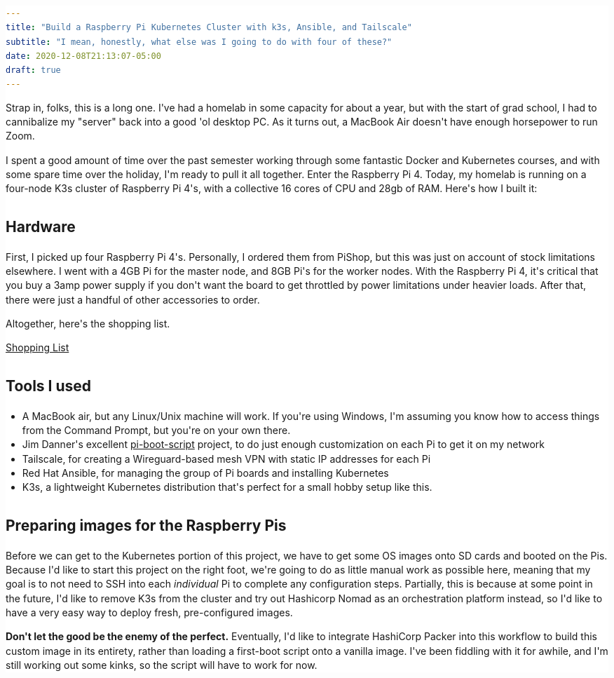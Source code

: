 ```yaml
---
title: "Build a Raspberry Pi Kubernetes Cluster with k3s, Ansible, and Tailscale"
subtitle: "I mean, honestly, what else was I going to do with four of these?"
date: 2020-12-08T21:13:07-05:00
draft: true
---
```


Strap in, folks, this is a long one. I've had a homelab in some capacity for about a year, but with the start of grad school, I had to cannibalize my "server" back into a good 'ol desktop PC. As it turns out, a MacBook Air doesn't have enough horsepower to run Zoom.

I spent a good amount of time over the past semester working through some fantastic Docker and Kubernetes courses, and with some spare time over the holiday, I'm ready to pull it all together. Enter the Raspberry Pi 4. Today, my homelab is running on a four-node K3s cluster of Raspberry Pi 4's, with a collective 16 cores of CPU and 28gb of RAM. Here's how I built it:

## Hardware

First, I picked up four Raspberry Pi 4's. Personally, I ordered them from PiShop, but this was just on account of stock limitations elsewhere. I went with a 4GB Pi for the master node, and 8GB Pi's for the worker nodes. With the Raspberry Pi 4, it's critical that you buy a 3amp power supply if you don't want the board to get throttled by power limitations under heavier loads. After that, there were just a handful of other accessories to order.

Altogether, here's the shopping list.

[Shopping List](https://www.notion.so/0839fdd7eaf546c9a2332cca42caa7e2)

## Tools I used

- A MacBook air, but any Linux/Unix machine will work. If you're using Windows, I'm assuming you know how to access things from the Command Prompt, but you're on your own there.
- Jim Danner's excellent [pi-boot-script](https://gitlab.com/JimDanner/pi-boot-script) project, to do just enough customization on each Pi to get it on my network
- Tailscale, for creating a Wireguard-based mesh VPN with static IP addresses for each Pi
- Red Hat Ansible, for managing the group of Pi boards and installing Kubernetes
- K3s, a lightweight Kubernetes distribution that's perfect for a small hobby setup like this.

## Preparing images for the Raspberry Pis

Before we can get to the Kubernetes portion of this project, we have to get some OS images onto SD cards and booted on the Pis. Because I'd like to start this project on the right foot, we're going to do as little manual work as possible here, meaning that my goal is to not need to SSH into each *individual* Pi to complete any configuration steps. Partially, this is because at some point in the future, I'd like to remove K3s from the cluster and try out Hashicorp Nomad as an orchestration platform instead, so I'd like to have a very easy way to deploy fresh, pre-configured images.

**Don't let the good be the enemy of the perfect.**
Eventually, I'd like to integrate HashiCorp Packer into this workflow to build this custom image in its entirety, rather than loading a first-boot script onto a vanilla image. I've been fiddling with it for awhile, and I'm still working out some kinks, so the script will have to work for now.
